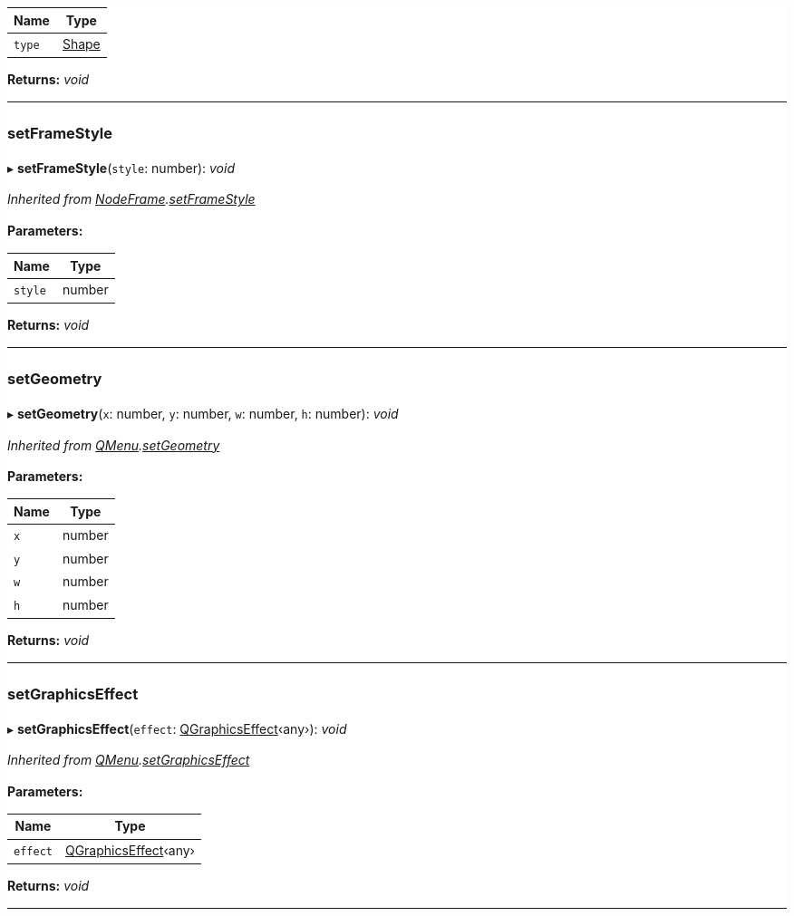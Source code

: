 Name | Type |
------ | ------ |
`type` | [Shape](../enums/shape.md) |

**Returns:** *void*

___

###  setFrameStyle

▸ **setFrameStyle**(`style`: number): *void*

*Inherited from [NodeFrame](nodeframe.md).[setFrameStyle](nodeframe.md#setframestyle)*

**Parameters:**

Name | Type |
------ | ------ |
`style` | number |

**Returns:** *void*

___

###  setGeometry

▸ **setGeometry**(`x`: number, `y`: number, `w`: number, `h`: number): *void*

*Inherited from [QMenu](qmenu.md).[setGeometry](qmenu.md#setgeometry)*

**Parameters:**

Name | Type |
------ | ------ |
`x` | number |
`y` | number |
`w` | number |
`h` | number |

**Returns:** *void*

___

###  setGraphicsEffect

▸ **setGraphicsEffect**(`effect`: [QGraphicsEffect](qgraphicseffect.md)‹any›): *void*

*Inherited from [QMenu](qmenu.md).[setGraphicsEffect](qmenu.md#setgraphicseffect)*

**Parameters:**

Name | Type |
------ | ------ |
`effect` | [QGraphicsEffect](qgraphicseffect.md)‹any› |

**Returns:** *void*

___

